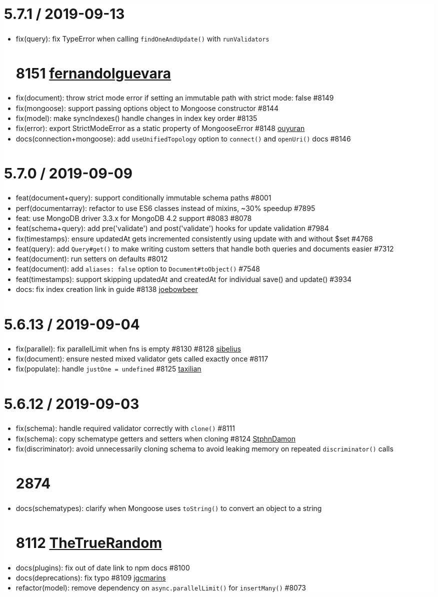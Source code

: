 5.7.1 / 2019-09-13
==================

* fix(query): fix TypeError when calling `findOneAndUpdate()` with `runValidators`
  # 8151 [fernandolguevara](https://github.com/fernandolguevara)
* fix(document): throw strict mode error if setting an immutable path with strict mode: false #8149
* fix(mongoose): support passing options object to Mongoose constructor #8144
* fix(model): make syncIndexes() handle changes in index key order #8135
* fix(error): export StrictModeError as a static property of MongooseError #8148 [ouyuran](https://github.com/ouyuran)
* docs(connection+mongoose): add `useUnifiedTopology` option to `connect()` and `openUri()` docs #8146

5.7.0 / 2019-09-09
==================

* feat(document+query): support conditionally immutable schema paths #8001
* perf(documentarray): refactor to use ES6 classes instead of mixins, ~30% speedup #7895
* feat: use MongoDB driver 3.3.x for MongoDB 4.2 support #8083 #8078
* feat(schema+query): add pre('validate') and post('validate') hooks for update validation #7984
* fix(timestamps): ensure updatedAt gets incremented consistently using update with and without $set #4768
* feat(query): add `Query#get()` to make writing custom setters that handle both queries and documents easier #7312
* feat(document): run setters on defaults #8012
* feat(document): add `aliases: false` option to `Document#toObject()` #7548
* feat(timestamps): support skipping updatedAt and createdAt for individual save() and update() #3934
* docs: fix index creation link in guide #8138 [joebowbeer](https://github.com/joebowbeer)

5.6.13 / 2019-09-04
===================

* fix(parallel): fix parallelLimit when fns is empty #8130 #8128 [sibelius](https://github.com/sibelius)
* fix(document): ensure nested mixed validator gets called exactly once #8117
* fix(populate): handle `justOne = undefined` #8125 [taxilian](https://github.com/taxilian)

5.6.12 / 2019-09-03
===================

* fix(schema): handle required validator correctly with `clone()` #8111
* fix(schema): copy schematype getters and setters when cloning #8124 [StphnDamon](https://github.com/StphnDamon)
* fix(discriminator): avoid unnecessarily cloning schema to avoid leaking memory on repeated `discriminator()` calls
  # 2874
* docs(schematypes): clarify when Mongoose uses `toString()` to convert an object to a string
  # 8112 [TheTrueRandom](https://github.com/TheTrueRandom)
* docs(plugins): fix out of date link to npm docs #8100
* docs(deprecations): fix typo #8109 [jgcmarins](https://github.com/jgcmarins)
* refactor(model): remove dependency on `async.parallelLimit()` for `insertMany()` #8073
